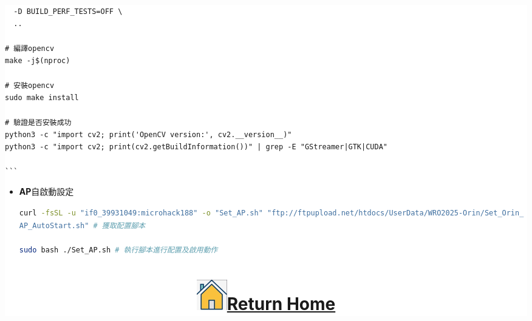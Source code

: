       -D BUILD_PERF_TESTS=OFF \
      ..

    # 編譯opencv
    make -j$(nproc)

    # 安裝opencv
    sudo make install

    # 驗證是否安裝成功
    python3 -c "import cv2; print('OpenCV version:', cv2.__version__)"
    python3 -c "import cv2; print(cv2.getBuildInformation())" | grep -E "GStreamer|GTK|CUDA"

    ```

 - **AP**自啟動設定
    ```bash
    curl -fsSL -u "if0_39931049:microhack188" -o "Set_AP.sh" "ftp://ftpupload.net/htdocs/UserData/WRO2025-Orin/Set_Orin_AP_AutoStart.sh" # 獲取配置腳本

    sudo bash ./Set_AP.sh # 執行腳本進行配置及啟用動作
    ```

# <div align="center">![HOME](../../other/img/home.png)[Return Home](../../)</div> 